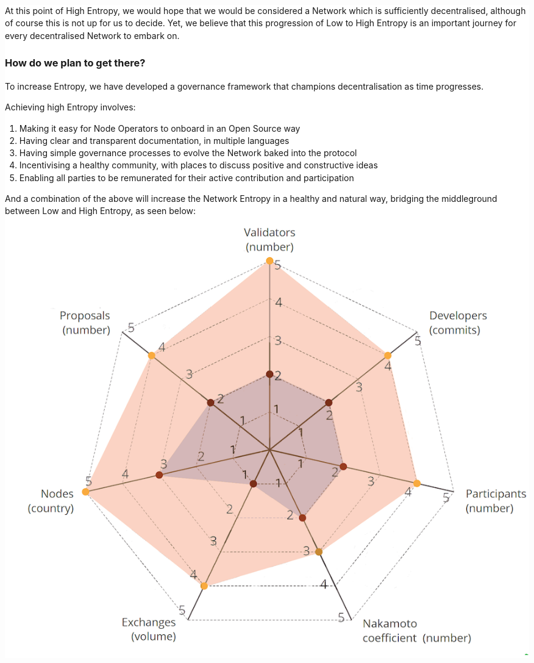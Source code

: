 At this point of High Entropy, we would hope that we would be considered a Network which is sufficiently decentralised, although of course this is not up for us to decide. Yet, we believe that this progression of Low to High Entropy is an important journey for every decentralised Network to embark on.

### How do we plan to get there?

To increase Entropy, we have developed a governance framework that champions decentralisation as time progresses.

Achieving high Entropy involves:

1. Making it easy for Node Operators to onboard in an Open Source way
2. Having clear and transparent documentation, in multiple languages
3. Having simple governance processes to evolve the Network baked into the protocol
4. Incentivising a healthy community, with places to discuss positive and constructive ideas
5. Enabling all parties to be remunerated for their active contribution and participation

And a combination of the above will increase the Network Entropy in a healthy and natural way, bridging the middleground between Low and High Entropy, as seen below:

![Entropy Scorecard: Comparison](<../.gitbook/assets/Entropy Comparison.png>)
